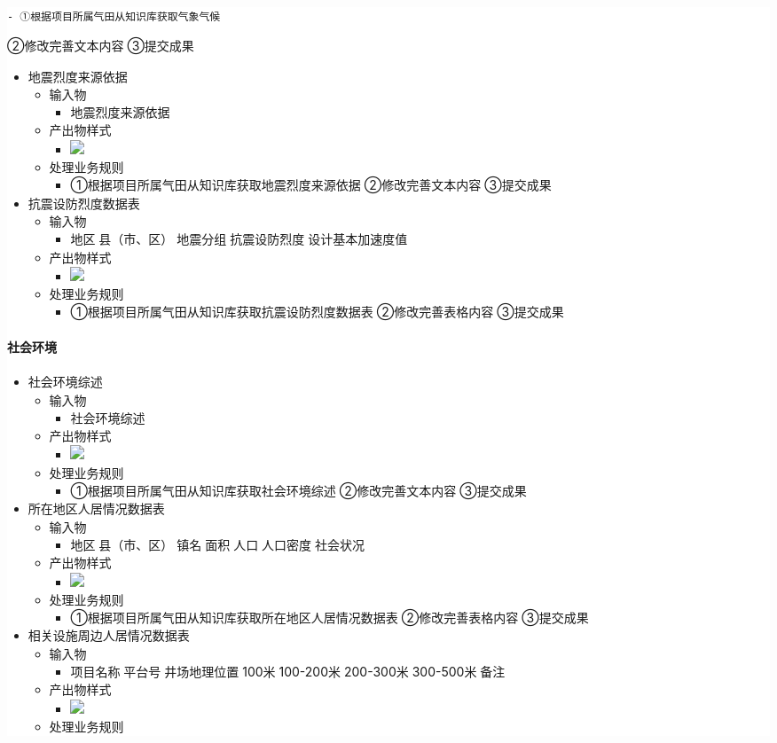     - ①根据项目所属气田从知识库获取气象气候
②修改完善文本内容
③提交成果
- 地震烈度来源依据
  - 输入物
    - 地震烈度来源依据
  - 产出物样式
    - ![](images/ID_3A79970E438E4B7CB1A609BB7E58AADA.png)
  - 处理业务规则
    - ①根据项目所属气田从知识库获取地震烈度来源依据
②修改完善文本内容
③提交成果
- 抗震设防烈度数据表
  - 输入物
    - 地区
县（市、区）
地震分组
抗震设防烈度
设计基本加速度值
  - 产出物样式
    - ![](images/ID_B5A44D0C81C142588175D166A5C4362F.png)
  - 处理业务规则
    - ①根据项目所属气田从知识库获取抗震设防烈度数据表
②修改完善表格内容
③提交成果
#### 社会环境
- 社会环境综述
  - 输入物
    - 社会环境综述
  - 产出物样式
    - ![](images/ID_762CF11D23CE4649B187B3AA8622A37B.png)
  - 处理业务规则
    - ①根据项目所属气田从知识库获取社会环境综述
②修改完善文本内容
③提交成果
- 所在地区人居情况数据表
  - 输入物
    - 地区
县（市、区）
镇名
面积
人口
人口密度
社会状况
  - 产出物样式
    - ![](images/ID_1EEC25EB57344907802806838F52F823.png)
  - 处理业务规则
    - ①根据项目所属气田从知识库获取所在地区人居情况数据表
②修改完善表格内容
③提交成果
- 相关设施周边人居情况数据表
  - 输入物
    - 项目名称
平台号
井场地理位置
100米
100-200米
200-300米
300-500米
备注
  - 产出物样式
    - ![](images/ID_B1A3218AD7A347E7BE1EB3CA09B08F3D.png)
  - 处理业务规则